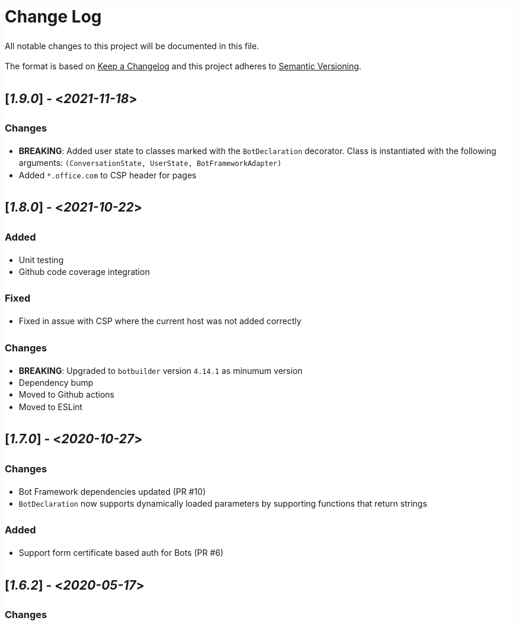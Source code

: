 # Change Log

All notable changes to this project will be documented in this file.

The format is based on [Keep a Changelog](http://keepachangelog.com/)
and this project adheres to [Semantic Versioning](http://semver.org/).

## [*1.9.0*] - <*2021-11-18*>

### Changes

* **BREAKING**: Added user state to classes marked with the `BotDeclaration` decorator. Class is instantiated with the following arguments: `(ConversationState, UserState, BotFrameworkAdapter)`
* Added `*.office.com` to CSP header for pages

## [*1.8.0*] - <*2021-10-22*>

### Added

* Unit testing
* Github code coverage integration

### Fixed

* Fixed in assue with CSP where the current host was not added correctly

### Changes

* **BREAKING**: Upgraded to `botbuilder` version `4.14.1` as minumum version
* Dependency bump
* Moved to Github actions
* Moved to ESLint

## [*1.7.0*] - <*2020-10-27*>

### Changes

* Bot Framework dependencies updated (PR #10)
* `BotDeclaration` now supports dynamically loaded parameters by supporting functions that return strings

### Added

* Support form certificate based auth for Bots (PR #6)

## [*1.6.2*] - <*2020-05-17*>

### Changes
